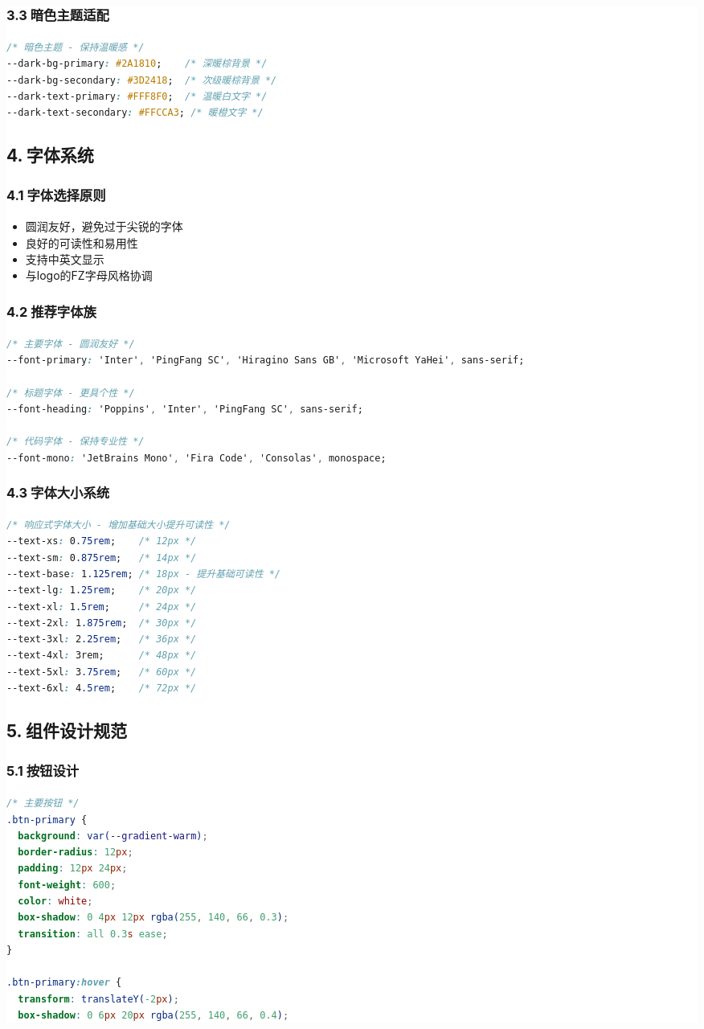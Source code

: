 ### 3.3 暗色主题适配
```css
/* 暗色主题 - 保持温暖感 */
--dark-bg-primary: #2A1810;    /* 深暖棕背景 */
--dark-bg-secondary: #3D2418;  /* 次级暖棕背景 */
--dark-text-primary: #FFF8F0;  /* 温暖白文字 */
--dark-text-secondary: #FFCCA3; /* 暖橙文字 */
```

## 4. 字体系统

### 4.1 字体选择原则
- 圆润友好，避免过于尖锐的字体
- 良好的可读性和易用性
- 支持中英文显示
- 与logo的FZ字母风格协调

### 4.2 推荐字体族
```css
/* 主要字体 - 圆润友好 */
--font-primary: 'Inter', 'PingFang SC', 'Hiragino Sans GB', 'Microsoft YaHei', sans-serif;

/* 标题字体 - 更具个性 */
--font-heading: 'Poppins', 'Inter', 'PingFang SC', sans-serif;

/* 代码字体 - 保持专业性 */
--font-mono: 'JetBrains Mono', 'Fira Code', 'Consolas', monospace;
```

### 4.3 字体大小系统
```css
/* 响应式字体大小 - 增加基础大小提升可读性 */
--text-xs: 0.75rem;    /* 12px */
--text-sm: 0.875rem;   /* 14px */
--text-base: 1.125rem; /* 18px - 提升基础可读性 */
--text-lg: 1.25rem;    /* 20px */
--text-xl: 1.5rem;     /* 24px */
--text-2xl: 1.875rem;  /* 30px */
--text-3xl: 2.25rem;   /* 36px */
--text-4xl: 3rem;      /* 48px */
--text-5xl: 3.75rem;   /* 60px */
--text-6xl: 4.5rem;    /* 72px */
```

## 5. 组件设计规范

### 5.1 按钮设计
```css
/* 主要按钮 */
.btn-primary {
  background: var(--gradient-warm);
  border-radius: 12px;
  padding: 12px 24px;
  font-weight: 600;
  color: white;
  box-shadow: 0 4px 12px rgba(255, 140, 66, 0.3);
  transition: all 0.3s ease;
}

.btn-primary:hover {
  transform: translateY(-2px);
  box-shadow: 0 6px 20px rgba(255, 140, 66, 0.4);
```